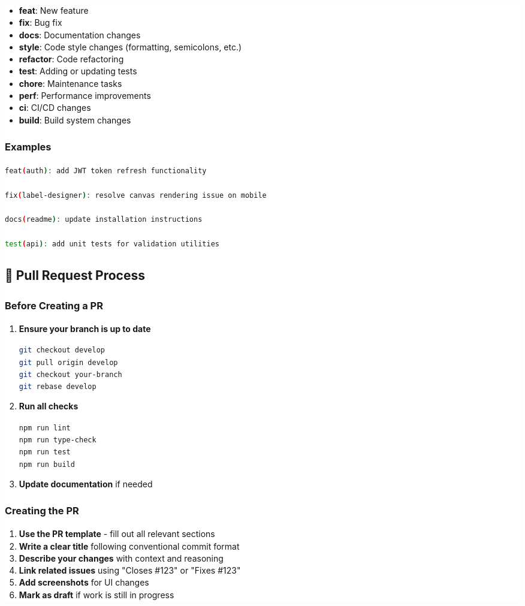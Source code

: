 - **feat**: New feature
- **fix**: Bug fix
- **docs**: Documentation changes
- **style**: Code style changes (formatting, semicolons, etc.)
- **refactor**: Code refactoring
- **test**: Adding or updating tests
- **chore**: Maintenance tasks
- **perf**: Performance improvements
- **ci**: CI/CD changes
- **build**: Build system changes

### Examples

```bash
feat(auth): add JWT token refresh functionality

fix(label-designer): resolve canvas rendering issue on mobile

docs(readme): update installation instructions

test(api): add unit tests for validation utilities
```

## 🔀 Pull Request Process

### Before Creating a PR

1. **Ensure your branch is up to date**
   ```bash
   git checkout develop
   git pull origin develop
   git checkout your-branch
   git rebase develop
   ```

2. **Run all checks**
   ```bash
   npm run lint
   npm run type-check
   npm run test
   npm run build
   ```

3. **Update documentation** if needed

### Creating the PR

1. **Use the PR template** - fill out all relevant sections
2. **Write a clear title** following conventional commit format
3. **Describe your changes** with context and reasoning
4. **Link related issues** using "Closes #123" or "Fixes #123"
5. **Add screenshots** for UI changes
6. **Mark as draft** if work is still in progress
